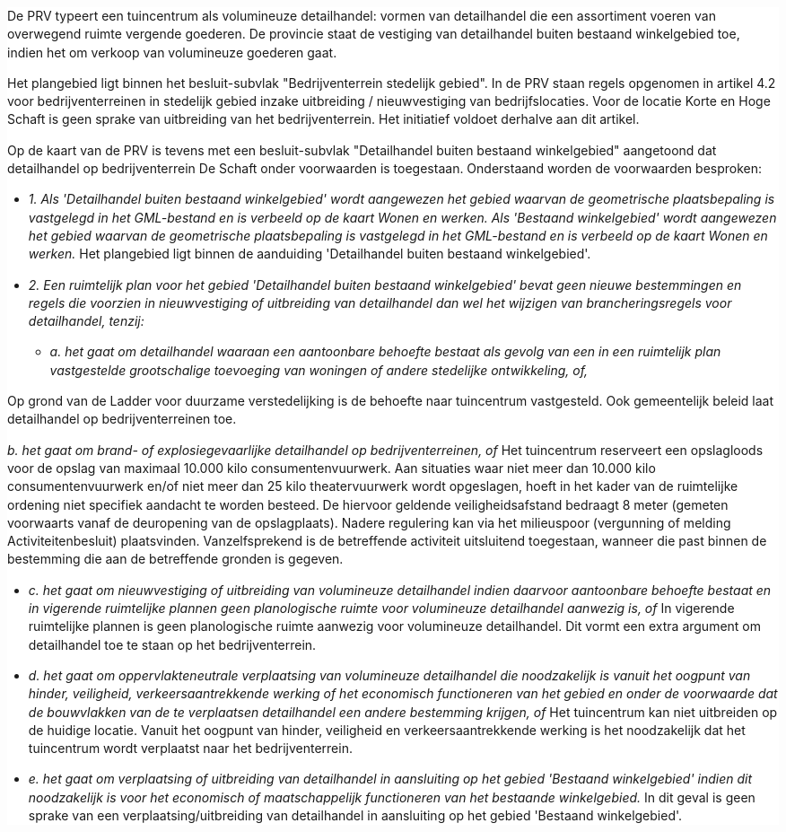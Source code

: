 De PRV typeert een tuincentrum als volumineuze detailhandel: vormen van detailhandel die een assortiment voeren van overwegend ruimte vergende goederen. De provincie staat de vestiging van detailhandel buiten bestaand winkelgebied toe, indien het om verkoop van volumineuze goederen gaat.

Het plangebied ligt binnen het besluit-subvlak "Bedrijventerrein stedelijk gebied". In de PRV staan regels opgenomen in artikel 4.2 voor bedrijventerreinen in stedelijk gebied inzake uitbreiding / nieuwvestiging van bedrijfslocaties. Voor de locatie Korte en Hoge Schaft is geen sprake van uitbreiding van het bedrijventerrein. Het initiatief voldoet derhalve aan dit artikel.

Op de kaart van de PRV is tevens met een besluit-subvlak "Detailhandel buiten bestaand winkelgebied" aangetoond dat detailhandel op bedrijventerrein De Schaft onder voorwaarden is toegestaan. Onderstaand worden de voorwaarden besproken:

- *1. Als 'Detailhandel buiten bestaand winkelgebied' wordt aangewezen het gebied waarvan de geometrische plaatsbepaling is vastgelegd in het GML-bestand en is verbeeld op de kaart Wonen en werken. Als 'Bestaand winkelgebied' wordt aangewezen het gebied waarvan de geometrische plaatsbepaling is vastgelegd in het GML-bestand en is verbeeld op de kaart Wonen en werken.*
Het plangebied ligt binnen de aanduiding 'Detailhandel buiten bestaand winkelgebied'.

- *2. Een ruimtelijk plan voor het gebied 'Detailhandel buiten bestaand winkelgebied' bevat geen nieuwe bestemmingen en regels die voorzien in nieuwvestiging of uitbreiding van detailhandel dan wel het wijzigen van brancheringsregels voor detailhandel, tenzij:*
	- *a. het gaat om detailhandel waaraan een aantoonbare behoefte bestaat als gevolg van een in een ruimtelijk plan vastgestelde grootschalige toevoeging van woningen of andere stedelijke ontwikkeling, of,*

Op grond van de Ladder voor duurzame verstedelijking is de behoefte naar tuincentrum vastgesteld. Ook gemeentelijk beleid laat detailhandel op bedrijventerreinen toe.

*b. het gaat om brand- of explosiegevaarlijke detailhandel op bedrijventerreinen, of* Het tuincentrum reserveert een opslagloods voor de opslag van maximaal 10.000 kilo consumentenvuurwerk. Aan situaties waar niet meer dan 10.000 kilo consumentenvuurwerk en/of niet meer dan 25 kilo theatervuurwerk wordt opgeslagen, hoeft in het kader van de ruimtelijke ordening niet specifiek aandacht te worden besteed. De hiervoor geldende veiligheidsafstand bedraagt 8 meter (gemeten voorwaarts vanaf de deuropening van de opslagplaats). Nadere regulering kan via het milieuspoor (vergunning of melding Activiteitenbesluit) plaatsvinden. Vanzelfsprekend is de betreffende activiteit uitsluitend toegestaan, wanneer die past binnen de bestemming die aan de betreffende gronden is gegeven.

- *c. het gaat om nieuwvestiging of uitbreiding van volumineuze detailhandel indien daarvoor aantoonbare behoefte bestaat en in vigerende ruimtelijke plannen geen planologische ruimte voor volumineuze detailhandel aanwezig is, of*
In vigerende ruimtelijke plannen is geen planologische ruimte aanwezig voor volumineuze detailhandel. Dit vormt een extra argument om detailhandel toe te staan op het bedrijventerrein.

- *d. het gaat om oppervlakteneutrale verplaatsing van volumineuze detailhandel die noodzakelijk is vanuit het oogpunt van hinder, veiligheid, verkeersaantrekkende werking of het economisch functioneren van het gebied en onder de voorwaarde dat de bouwvlakken van de te verplaatsen detailhandel een andere bestemming krijgen, of*
Het tuincentrum kan niet uitbreiden op de huidige locatie. Vanuit het oogpunt van hinder, veiligheid en verkeersaantrekkende werking is het noodzakelijk dat het tuincentrum wordt verplaatst naar het bedrijventerrein.

- *e. het gaat om verplaatsing of uitbreiding van detailhandel in aansluiting op het gebied 'Bestaand winkelgebied' indien dit noodzakelijk is voor het economisch of maatschappelijk functioneren van het bestaande winkelgebied.*
In dit geval is geen sprake van een verplaatsing/uitbreiding van detailhandel in aansluiting op het gebied 'Bestaand winkelgebied'.
